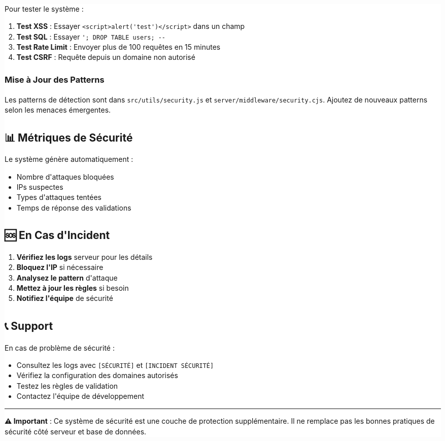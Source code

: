 Pour tester le système :

1. **Test XSS** : Essayer `<script>alert('test')</script>` dans un champ
2. **Test SQL** : Essayer `'; DROP TABLE users; --` 
3. **Test Rate Limit** : Envoyer plus de 100 requêtes en 15 minutes
4. **Test CSRF** : Requête depuis un domaine non autorisé

### Mise à Jour des Patterns

Les patterns de détection sont dans `src/utils/security.js` et `server/middleware/security.cjs`. Ajoutez de nouveaux patterns selon les menaces émergentes.

## 📊 Métriques de Sécurité

Le système génère automatiquement :
- Nombre d'attaques bloquées
- IPs suspectes
- Types d'attaques tentées
- Temps de réponse des validations

## 🆘 En Cas d'Incident

1. **Vérifiez les logs** serveur pour les détails
2. **Bloquez l'IP** si nécessaire
3. **Analysez le pattern** d'attaque
4. **Mettez à jour les règles** si besoin
5. **Notifiez l'équipe** de sécurité

## 📞 Support

En cas de problème de sécurité :
- Consultez les logs avec `[SÉCURITÉ]` et `[INCIDENT SÉCURITÉ]`
- Vérifiez la configuration des domaines autorisés
- Testez les règles de validation
- Contactez l'équipe de développement

---

**⚠️ Important** : Ce système de sécurité est une couche de protection supplémentaire. Il ne remplace pas les bonnes pratiques de sécurité côté serveur et base de données. 